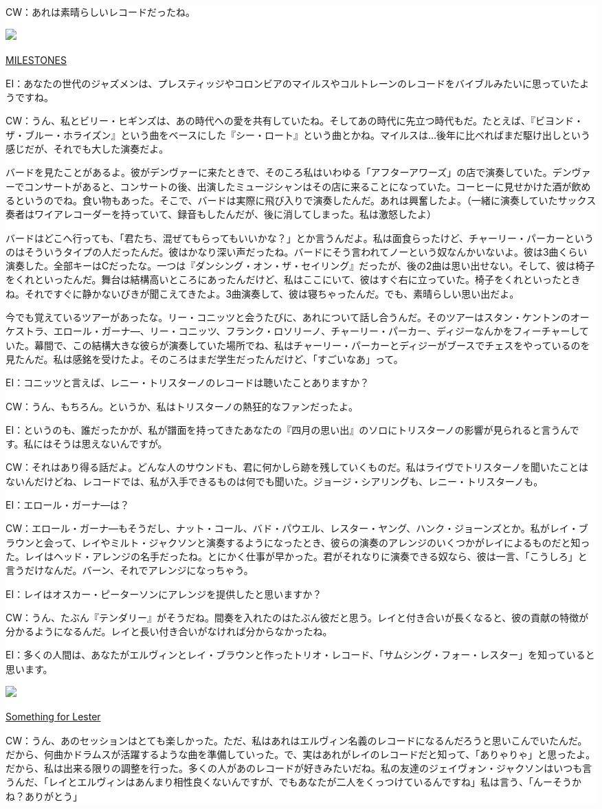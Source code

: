 CW：あれは素晴らしいレコードだったね。

<p><a href="https://www.amazon.co.jp/MILESTONES-MILES-DAVIS/dp/B001U14IO2?__mk_ja_JP=%E3%82%AB%E3%82%BF%E3%82%AB%E3%83%8A&dchild=1&keywords=miles+davis+milestones&qid=1622355028&sr=8-1&linkCode=li2&tag=myhumangetsme-22&linkId=bb30f40d4deb84adf93d995fb3fef13a&language=ja_JP&ref_=as_li_ss_il" target="_blank" rel="nofollow"><img border="0" src="//ws-fe.amazon-adsystem.com/widgets/q?_encoding=UTF8&ASIN=B001U14IO2&Format= _SL500_&ID=AsinImage&MarketPlace=JP&ServiceVersion=20070822&WS=1&tag=myhumangetsme-22&language=ja_JP" ></a><img src="https://ir-jp.amazon-adsystem.com/e/ir?t=myhumangetsme-22&language=ja_JP&l=li2&o=9&a=B001U14IO2" width="1" height="1" border="0" alt="" style="border:none !important; margin:0px !important;" /></p> <p><a href="https://www.amazon.co.jp/MILESTONES-MILES-DAVIS/dp/B001U14IO2?__mk_ja_JP=%E3%82%AB%E3%82%BF%E3%82%AB%E3%83%8A&dchild=1&keywords=miles+davis+milestones&qid=1622355028&sr=8-1&linkCode=li2&tag=myhumangetsme-22&linkId=bb30f40d4deb84adf93d995fb3fef13a&language=ja_JP&ref_=as_li_ss_il" target="_blank" rel="nofollow">MILESTONES</a></p>

<iframe src="https://open.spotify.com/embed/album/56I4vUYWQ4aXLiyfo8XuZv" width="100%" height="380" frameBorder="0" allowtransparency="true" allow="encrypted-media"></iframe>

EI：あなたの世代のジャズメンは、プレスティッジやコロンビアのマイルスやコルトレーンのレコードをバイブルみたいに思っていたようですね。

CW：うん、私とビリー・ヒギンズは、あの時代への愛を共有していたね。そしてあの時代に先立つ時代もだ。たとえば、『ビヨンド・ザ・ブルー・ホライズン』という曲をベースにした『シー・ロート』という曲とかね。マイルスは…後年に比べればまだ駆け出しという感じだが、それでも大した演奏だよ。

<iframe width="560" height="315" src="https://www.youtube.com/embed/KQIS0FR0IbI" frameborder="0" allowfullscreen></iframe>

バードを見たことがあるよ。彼がデンヴァーに来たときで、そのころ私はいわゆる「アフターアワーズ」の店で演奏していた。デンヴァーでコンサートがあると、コンサートの後、出演したミュージシャンはその店に来ることになっていた。コーヒーに見せかけた酒が飲めるというのでね。食い物もあった。そこで、バードは実際に飛び入りで演奏したんだ。あれは興奮したよ。（一緒に演奏していたサックス奏者はワイアレコーダーを持っていて、録音もしたんだが、後に消してしまった。私は激怒したよ）

バードはどこへ行っても、「君たち、混ぜてもらってもいいかな？」とか言うんだよ。私は面食らったけど、チャーリー・パーカーというのはそういうタイプの人だったんだ。彼はかなり深い声だったね。バードにそう言われてノーという奴なんかいないよ。彼は3曲くらい演奏した。全部キーはCだったな。一つは『ダンシング・オン・ザ・セイリング』だったが、後の2曲は思い出せない。そして、彼は椅子をくれといったんだ。舞台は結構高いところにあったんだけど、私はここにいて、彼はすぐ右に立っていた。椅子をくれといったときね。それですぐに静かないびきが聞こえてきたよ。3曲演奏して、彼は寝ちゃったんだ。でも、素晴らしい思い出だよ。

今でも覚えているツアーがあったな。リー・コニッツと会うたびに、あれについて話し合うんだ。そのツアーはスタン・ケントンのオーケストラ、エロール・ガーナ―、リー・コニッツ、フランク・ロソリーノ、チャーリー・パーカー、ディジーなんかをフィーチャーしていた。幕間で、この結構大きな彼らが演奏していた場所でね、私はチャーリー・パーカーとディジーがブースでチェスをやっているのを見たんだ。私は感銘を受けたよ。そのころはまだ学生だったんだけど、「すごいなあ」って。

EI：コニッツと言えば、レニー・トリスターノのレコードは聴いたことありますか？

CW：うん、もちろん。というか、私はトリスターノの熱狂的なファンだったよ。

EI：というのも、誰だったかが、私が譜面を持ってきたあなたの『四月の思い出』のソロにトリスターノの影響が見られると言うんです。私にはそうは思えないんですが。

CW：それはあり得る話だよ。どんな人のサウンドも、君に何かしら跡を残していくものだ。私はライヴでトリスターノを聞いたことはないんだけどね、レコードでは、私が入手できるものは何でも聞いた。ジョージ・シアリングも、レニー・トリスターノも。

EI：エロール・ガーナ―は？

CW：エロール・ガーナ―もそうだし、ナット・コール、バド・パウエル、レスター・ヤング、ハンク・ジョーンズとか。私がレイ・ブラウンと会って、レイやミルト・ジャクソンと演奏するようになったとき、彼らの演奏のアレンジのいくつかがレイによるものだと知った。レイはヘッド・アレンジの名手だったね。とにかく仕事が早かった。君がそれなりに演奏できる奴なら、彼は一言、「こうしろ」と言うだけなんだ。バーン、それでアレンジになっちゃう。

EI：レイはオスカー・ピーターソンにアレンジを提供したと思いますか？

CW：うん、たぶん『テンダリー』がそうだね。間奏を入れたのはたぶん彼だと思う。レイと付き合いが長くなると、彼の貢献の特徴が分かるようになるんだ。レイと長い付き合いがなければ分からなかったね。

<iframe width="560" height="315" src="https://www.youtube.com/embed/ZTBRRzM4Mvw" frameborder="0" allowfullscreen></iframe>

EI：多くの人間は、あなたがエルヴィンとレイ・ブラウンと作ったトリオ・レコード、「サムシング・フォー・レスター」を知っていると思います。

<p><a href="https://www.amazon.co.jp/Something-Lester-Ray-Brown/dp/B000000YMW?__mk_ja_JP=%E3%82%AB%E3%82%BF%E3%82%AB%E3%83%8A&dchild=1&keywords=something+for+lester&qid=1622355110&sr=8-1&linkCode=li2&tag=myhumangetsme-22&linkId=f6d8799a40bb6442ed5dd10585d074e7&language=ja_JP&ref_=as_li_ss_il" target="_blank" rel="nofollow"><img border="0" src="//ws-fe.amazon-adsystem.com/widgets/q?_encoding=UTF8&ASIN=B000000YMW&Format= _SL500_&ID=AsinImage&MarketPlace=JP&ServiceVersion=20070822&WS=1&tag=myhumangetsme-22&language=ja_JP" ></a><img src="https://ir-jp.amazon-adsystem.com/e/ir?t=myhumangetsme-22&language=ja_JP&l=li2&o=9&a=B000000YMW" width="1" height="1" border="0" alt="" style="border:none !important; margin:0px !important;" /></p> <p><a href="https://www.amazon.co.jp/Something-Lester-Ray-Brown/dp/B000000YMW?__mk_ja_JP=%E3%82%AB%E3%82%BF%E3%82%AB%E3%83%8A&dchild=1&keywords=something+for+lester&qid=1622355110&sr=8-1&linkCode=li2&tag=myhumangetsme-22&linkId=f6d8799a40bb6442ed5dd10585d074e7&language=ja_JP&ref_=as_li_ss_il" target="_blank" rel="nofollow">Something for Lester</a></p>

<iframe src="https://open.spotify.com/embed/album/2wNqGCuFCCzPXm3lRmO2PC" width="100%" height="380" frameBorder="0" allowtransparency="true" allow="encrypted-media"></iframe>

CW：うん、あのセッションはとても楽しかった。ただ、私はあれはエルヴィン名義のレコードになるんだろうと思いこんでいたんだ。だから、何曲かドラムスが活躍するような曲を準備していった。で、実はあれがレイのレコードだと知って、「ありゃりゃ」と思ったよ。だから、私は出来る限りの調整を行った。多くの人があのレコードが好きみたいだね。私の友達のジェイヴォン・ジャクソンはいつも言うんだ、「レイとエルヴィンはあんまり相性良くないんですが、でもあなたが二人をくっつけているんですね」私は言う、「んーそうかね？ありがとう」
